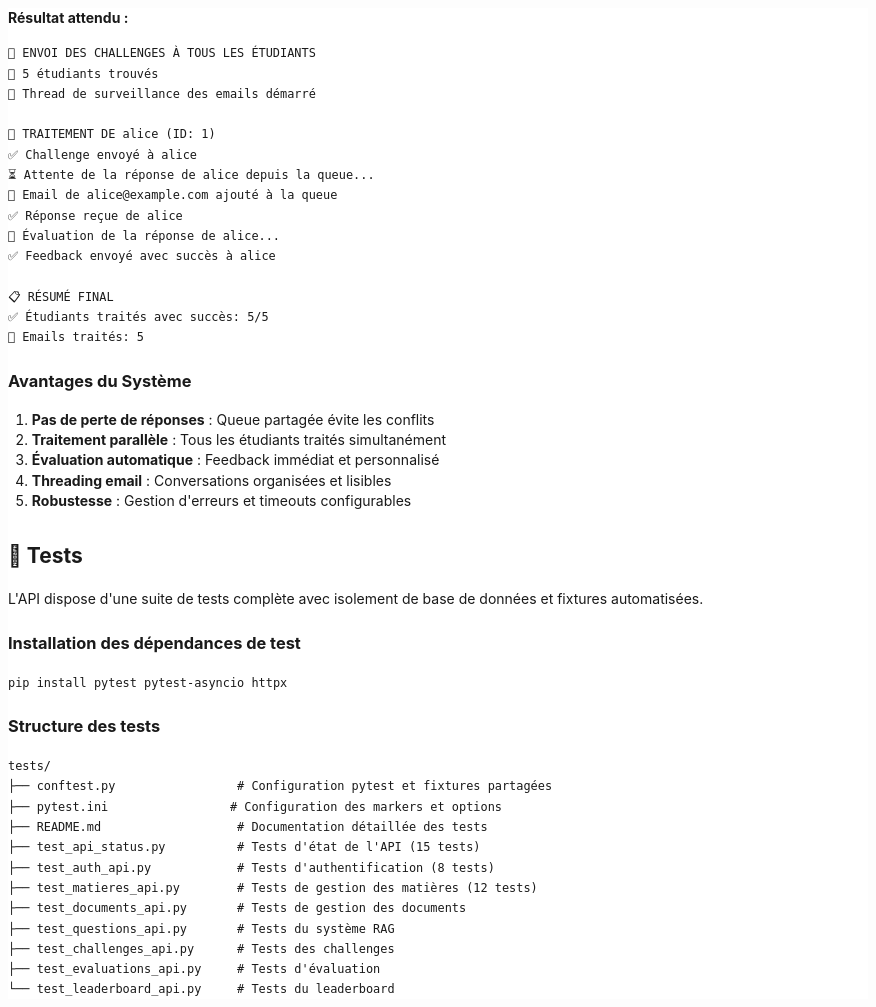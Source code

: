 **Résultat attendu :**
```
🚀 ENVOI DES CHALLENGES À TOUS LES ÉTUDIANTS
👥 5 étudiants trouvés
📧 Thread de surveillance des emails démarré

🎯 TRAITEMENT DE alice (ID: 1)
✅ Challenge envoyé à alice
⏳ Attente de la réponse de alice depuis la queue...
📧 Email de alice@example.com ajouté à la queue
✅ Réponse reçue de alice
🧠 Évaluation de la réponse de alice...
✅ Feedback envoyé avec succès à alice

📋 RÉSUMÉ FINAL
✅ Étudiants traités avec succès: 5/5
📧 Emails traités: 5
```

### Avantages du Système

1. **Pas de perte de réponses** : Queue partagée évite les conflits
2. **Traitement parallèle** : Tous les étudiants traités simultanément
3. **Évaluation automatique** : Feedback immédiat et personnalisé
4. **Threading email** : Conversations organisées et lisibles
5. **Robustesse** : Gestion d'erreurs et timeouts configurables

## 🧪 Tests

L'API dispose d'une suite de tests complète avec isolement de base de données et fixtures automatisées.

### Installation des dépendances de test

```bash
pip install pytest pytest-asyncio httpx
```

### Structure des tests

```
tests/
├── conftest.py                 # Configuration pytest et fixtures partagées
├── pytest.ini                 # Configuration des markers et options
├── README.md                   # Documentation détaillée des tests
├── test_api_status.py          # Tests d'état de l'API (15 tests)
├── test_auth_api.py            # Tests d'authentification (8 tests)
├── test_matieres_api.py        # Tests de gestion des matières (12 tests)
├── test_documents_api.py       # Tests de gestion des documents
├── test_questions_api.py       # Tests du système RAG
├── test_challenges_api.py      # Tests des challenges
├── test_evaluations_api.py     # Tests d'évaluation
└── test_leaderboard_api.py     # Tests du leaderboard
```
